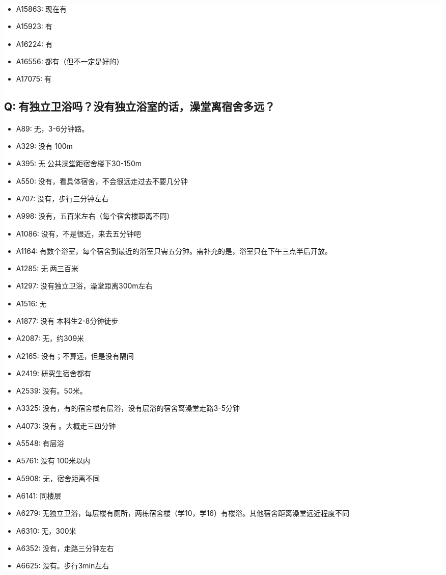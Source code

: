 - A15863: 现在有

- A15923: 有

- A16224: 有

- A16556: 都有（但不一定是好的）

- A17075: 有

## Q: 有独立卫浴吗？没有独立浴室的话，澡堂离宿舍多远？

- A89: 无，3-6分钟路。

- A329: 没有 100m

- A395: 无 公共澡堂距宿舍楼下30-150m

- A550: 没有，看具体宿舍，不会很远走过去不要几分钟

- A707: 没有，步行三分钟左右

- A998: 没有，五百米左右（每个宿舍楼距离不同）

- A1086: 没有，不是很近，来去五分钟吧

- A1164: 有数个浴室，每个宿舍到最近的浴室只需五分钟。需补充的是，浴室只在下午三点半后开放。

- A1285: 无 两三百米

- A1297: 没有独立卫浴，澡堂距离300m左右

- A1516: 无

- A1877: 没有 本科生2-8分钟徒步

- A2087: 无，约309米

- A2165: 没有；不算远，但是没有隔间

- A2419: 研究生宿舍都有

- A2539: 没有。50米。

- A3325: 没有，有的宿舍楼有层浴，没有层浴的宿舍离澡堂走路3-5分钟

- A4073: 没有 。大概走三四分钟

- A5548: 有层浴

- A5761: 没有 100米以内

- A5908: 无，宿舍距离不同

- A6141: 同楼层

- A6279: 无独立卫浴，每层楼有厕所，两栋宿舍楼（学10，学16）有楼浴。其他宿舍距离澡堂远近程度不同

- A6310: 无，300米

- A6352: 没有，走路三分钟左右

- A6625: 没有。步行3min左右
